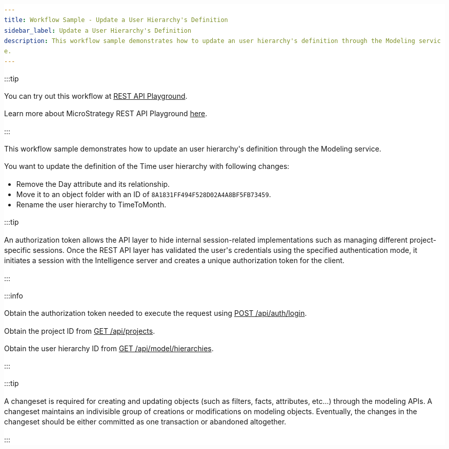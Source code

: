 ```yaml
---
title: Workflow Sample - Update a User Hierarchy's Definition
sidebar_label: Update a User Hierarchy's Definition
description: This workflow sample demonstrates how to update an user hierarchy's definition through the Modeling service.
---
```


:::tip

You can try out this workflow at [REST API Playground](https://www.postman.com/microstrategysdk/workspace/microstrategy-rest-api/folder/16131298-c257416e-ee2c-46fc-9a71-f2ea390c8452?ctx=documentation).

Learn more about MicroStrategy REST API Playground [here](/docs/getting-started/playground.md).

:::

This workflow sample demonstrates how to update an user hierarchy's definition through the Modeling service.

You want to update the definition of the Time user hierarchy with following changes:

- Remove the Day attribute and its relationship.
- Move it to an object folder with an ID of `8A1831FF494F528D02A4A8BF5FB73459`.
- Rename the user hierarchy to TimeToMonth.

:::tip

An authorization token allows the API layer to hide internal session-related implementations such as managing different project-specific sessions. Once the REST API layer has validated the user's credentials using the specified authentication mode, it initiates a session with the Intelligence server and creates a unique authorization token for the client.

:::

:::info

Obtain the authorization token needed to execute the request using [POST /api/auth/login](https://demo.microstrategy.com/MicroStrategyLibrary/api-docs/index.html#/Authentication/postLogin).

Obtain the project ID from [GET /api/projects](https://demo.microstrategy.com/MicroStrategyLibrary/api-docs/index.html#/Projects/getProjects_1).

Obtain the user hierarchy ID from [GET /api/model/hierarchies](https://demo.microstrategy.com/MicroStrategyLibrary/api-docs/index.html#/User%20Hierarchies/ms-getHierarchies).

:::

:::tip

A changeset is required for creating and updating objects (such as filters, facts, attributes, etc...) through the modeling APIs. A changeset maintains an indivisible group of creations or modifications on modeling objects. Eventually, the changes in the changeset should be either committed as one transaction or abandoned altogether.

:::
